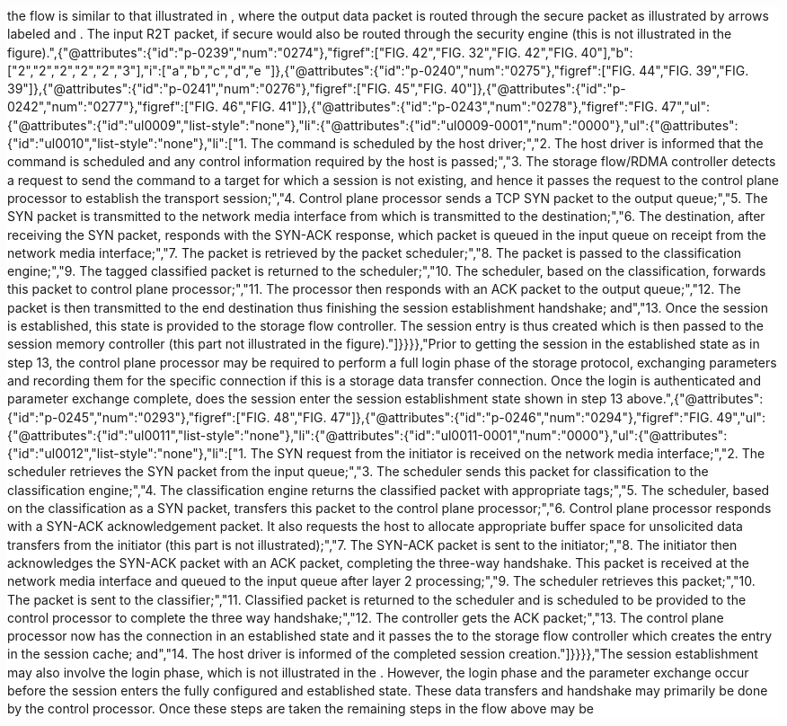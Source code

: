 the flow is similar to that illustrated in , where the output data packet is routed through the secure packet as illustrated by arrows labeled and . The input R2T packet, if secure would also be routed through the security engine (this is not illustrated in the figure).",{"@attributes":{"id":"p-0239","num":"0274"},"figref":["FIG. 42","FIG. 32","FIG. 42","FIG. 40"],"b":["2","2","2","2","2","3"],"i":["a","b","c","d","e "]},{"@attributes":{"id":"p-0240","num":"0275"},"figref":["FIG. 44","FIG. 39","FIG. 39"]},{"@attributes":{"id":"p-0241","num":"0276"},"figref":["FIG. 45","FIG. 40"]},{"@attributes":{"id":"p-0242","num":"0277"},"figref":["FIG. 46","FIG. 41"]},{"@attributes":{"id":"p-0243","num":"0278"},"figref":"FIG. 47","ul":{"@attributes":{"id":"ul0009","list-style":"none"},"li":{"@attributes":{"id":"ul0009-0001","num":"0000"},"ul":{"@attributes":{"id":"ul0010","list-style":"none"},"li":["1. The command is scheduled by the host driver;","2. The host driver is informed that the command is scheduled and any control information required by the host is passed;","3. The storage flow\/RDMA controller detects a request to send the command to a target for which a session is not existing, and hence it passes the request to the control plane processor to establish the transport session;","4. Control plane processor sends a TCP SYN packet to the output queue;","5. The SYN packet is transmitted to the network media interface from which is transmitted to the destination;","6. The destination, after receiving the SYN packet, responds with the SYN-ACK response, which packet is queued in the input queue on receipt from the network media interface;","7. The packet is retrieved by the packet scheduler;","8. The packet is passed to the classification engine;","9. The tagged classified packet is returned to the scheduler;","10. The scheduler, based on the classification, forwards this packet to control plane processor;","11. The processor then responds with an ACK packet to the output queue;","12. The packet is then transmitted to the end destination thus finishing the session establishment handshake; and","13. Once the session is established, this state is provided to the storage flow controller. The session entry is thus created which is then passed to the session memory controller (this part not illustrated in the figure)."]}}}},"Prior to getting the session in the established state as in step 13, the control plane processor may be required to perform a full login phase of the storage protocol, exchanging parameters and recording them for the specific connection if this is a storage data transfer connection. Once the login is authenticated and parameter exchange complete, does the session enter the session establishment state shown in step 13 above.",{"@attributes":{"id":"p-0245","num":"0293"},"figref":["FIG. 48","FIG. 47"]},{"@attributes":{"id":"p-0246","num":"0294"},"figref":"FIG. 49","ul":{"@attributes":{"id":"ul0011","list-style":"none"},"li":{"@attributes":{"id":"ul0011-0001","num":"0000"},"ul":{"@attributes":{"id":"ul0012","list-style":"none"},"li":["1. The SYN request from the initiator is received on the network media interface;","2. The scheduler retrieves the SYN packet from the input queue;","3. The scheduler sends this packet for classification to the classification engine;","4. The classification engine returns the classified packet with appropriate tags;","5. The scheduler, based on the classification as a SYN packet, transfers this packet to the control plane processor;","6. Control plane processor responds with a SYN-ACK acknowledgement packet. It also requests the host to allocate appropriate buffer space for unsolicited data transfers from the initiator (this part is not illustrated);","7. The SYN-ACK packet is sent to the initiator;","8. The initiator then acknowledges the SYN-ACK packet with an ACK packet, completing the three-way handshake. This packet is received at the network media interface and queued to the input queue after layer 2 processing;","9. The scheduler retrieves this packet;","10. The packet is sent to the classifier;","11. Classified packet is returned to the scheduler and is scheduled to be provided to the control processor to complete the three way handshake;","12. The controller gets the ACK packet;","13. The control plane processor now has the connection in an established state and it passes the to the storage flow controller which creates the entry in the session cache; and","14. The host driver is informed of the completed session creation."]}}}},"The session establishment may also involve the login phase, which is not illustrated in the . However, the login phase and the parameter exchange occur before the session enters the fully configured and established state. These data transfers and handshake may primarily be done by the control processor. Once these steps are taken the remaining steps in the flow above may be